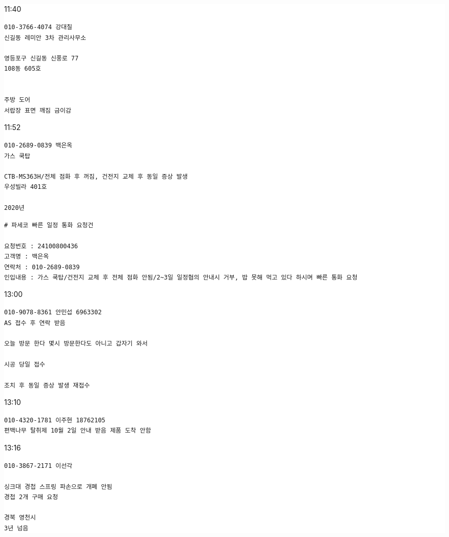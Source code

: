 11:40
```
010-3766-4074 강대칠
신길동 레미안 3차 관리사무소

영등포구 신길동 신풍로 77
108동 605호


주방 도어
서랍장 표면 깨짐 금이감
```

11:52
```
010-2689-0839 백은옥
가스 쿡탑

CTB-MS363H/전체 점화 후 꺼짐, 건전지 교체 후 동일 증상 발생
우성빌라 401호

2020년
```
```
# 파세코 빠른 일정 통화 요청건 

요청번호 : 24100800436
고객명 : 백은옥
연락처 : 010-2689-0839
인입내용 : 가스 쿡탑/건전지 교체 후 전체 점화 안됨/2~3일 일정협의 안내시 거부, 밥 못해 먹고 있다 하시며 빠른 통화 요청
```

13:00
```
010-9078-8361 안민섭 6963302
AS 접수 후 연락 받음

오늘 방문 한다 몇시 방문한다도 아니고 갑자기 와서

시공 당일 접수

조치 후 동일 증상 발생 재접수
```

13:10
```
010-4320-1781 이주현 18762105
편백나무 탈취제 10월 2일 안내 받음 제품 도착 안함
```

13:16
```
010-3867-2171 이선각

싱크대 경첩 스프링 파손으로 개폐 안됨
경첩 2개 구매 요청

경북 영천시
3년 넘음
```

